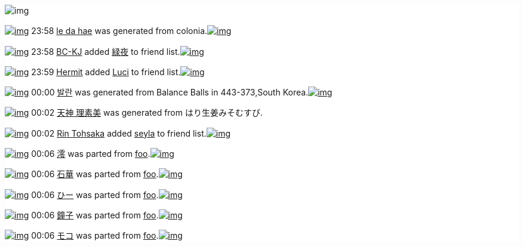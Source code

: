 ![img](http://gdrive-cdn.herokuapp.com/get/0B-nxIpt4DE2TdGhPalFPcFpSY0E/512px-barcode.png)

[![img](http://www.deviantsart.com/2kva1jh.png)](http://www.barcodekanojo.com/kanojo/3066230/le%20da%20hae) 23:58 [le da hae](http://www.barcodekanojo.com/kanojo/3066230/le%20da%20hae) was generated from colonia.[![img](http://www.deviantsart.com/107vmhj.jpeg)](http://www.barcodekanojo.com/product_images/barcode/5795639/1406213851/50x50xcolonia.jpg,qw=88,ah=88.pagespeed.ic.HgSGbx4H-R.jpg) 

[![img](http://www.deviantsart.com/a1ofj8.jpeg)](http://www.barcodekanojo.com/user/276669/BC-KJ) 23:58 [BC-KJ](http://www.barcodekanojo.com/user/276669/BC-KJ) added [緑夜](http://www.barcodekanojo.com/kanojo/2354951/%E7%B7%91%E5%A4%9C) to friend list.[![img](http://www.deviantsart.com/14bfd3u.png)](http://www.barcodekanojo.com/kanojo/2354951/%E7%B7%91%E5%A4%9C) 

[![img](http://www.deviantsart.com/c06800.jpeg)](http://www.barcodekanojo.com/user/468205/Hermit) 23:59 [Hermit](http://www.barcodekanojo.com/user/468205/Hermit) added [Luci](http://www.barcodekanojo.com/kanojo/2589063/Luci) to friend list.[![img](http://www.deviantsart.com/3ht0spr.png)](http://www.barcodekanojo.com/kanojo/2589063/Luci) 

[![img](http://www.deviantsart.com/11dpimq.png)](http://www.barcodekanojo.com/kanojo/3066231/%EB%B0%9C%EB%9E%80) 00:00 [발란](http://www.barcodekanojo.com/kanojo/3066231/%EB%B0%9C%EB%9E%80) was generated from Balance Balls in 443-373,South Korea.[![img](http://www.deviantsart.com/2t1go0.jpeg)](http://www.barcodekanojo.com/product_images/barcode/5795642/1406213994/Balance%20Balls.jpg) 

[![img](http://www.deviantsart.com/39siq7h.png)](http://www.barcodekanojo.com/kanojo/3066232/%E5%A4%A9%E7%A5%9E%20%E7%90%86%E7%B4%A0%E7%BE%8E) 00:02 [天神 理素美](http://www.barcodekanojo.com/kanojo/3066232/%E5%A4%A9%E7%A5%9E%20%E7%90%86%E7%B4%A0%E7%BE%8E) was generated from はり生姜みそむすび.

[![img](http://www.deviantsart.com/17jagvd.jpeg)](http://www.barcodekanojo.com/user/452207/Rin%20Tohsaka) 00:02 [Rin Tohsaka](http://www.barcodekanojo.com/user/452207/Rin%20Tohsaka) added [seyla](http://www.barcodekanojo.com/kanojo/2827100/seyla) to friend list.[![img](http://www.deviantsart.com/13ggbdh.png)](http://www.barcodekanojo.com/kanojo/2827100/seyla) 

[![img](http://www.deviantsart.com/2t8j637.png)](http://www.barcodekanojo.com/kanojo/2688988/%E6%BE%AA) 00:06 [澪](http://www.barcodekanojo.com/kanojo/2688988/%E6%BE%AA) was parted from [foo](http://www.barcodekanojo.com/kanojo/2688988/%E6%BE%AA).[![img](http://www.deviantsart.com/1mupksr.jpeg)](http://www.barcodekanojo.com/user/323/foo) 

[![img](http://www.deviantsart.com/30drb8l.png)](http://www.barcodekanojo.com/kanojo/2687486/%E7%9F%B3%E8%8F%AF) 00:06 [石華](http://www.barcodekanojo.com/kanojo/2687486/%E7%9F%B3%E8%8F%AF) was parted from [foo](http://www.barcodekanojo.com/kanojo/2687486/%E7%9F%B3%E8%8F%AF).[![img](http://www.deviantsart.com/1mupksr.jpeg)](http://www.barcodekanojo.com/user/323/foo) 

[![img](http://www.deviantsart.com/20r1lth.png)](http://www.barcodekanojo.com/kanojo/2679885/%E3%81%B2%E3%83%BC) 00:06 [ひー](http://www.barcodekanojo.com/kanojo/2679885/%E3%81%B2%E3%83%BC) was parted from [foo](http://www.barcodekanojo.com/kanojo/2679885/%E3%81%B2%E3%83%BC).[![img](http://www.deviantsart.com/1mupksr.jpeg)](http://www.barcodekanojo.com/user/323/foo) 

[![img](http://www.deviantsart.com/jcmpg7.png)](http://www.barcodekanojo.com/kanojo/2679888/%E9%90%98%E5%AD%90) 00:06 [鐘子](http://www.barcodekanojo.com/kanojo/2679888/%E9%90%98%E5%AD%90) was parted from [foo](http://www.barcodekanojo.com/kanojo/2679888/%E9%90%98%E5%AD%90).[![img](http://www.deviantsart.com/1mupksr.jpeg)](http://www.barcodekanojo.com/user/323/foo) 

[![img](http://www.deviantsart.com/1unq8ll.png)](http://www.barcodekanojo.com/kanojo/2683203/%E3%83%A2%E3%82%B3) 00:06 [モコ](http://www.barcodekanojo.com/kanojo/2683203/%E3%83%A2%E3%82%B3) was parted from [foo](http://www.barcodekanojo.com/kanojo/2683203/%E3%83%A2%E3%82%B3).[![img](http://www.deviantsart.com/1mupksr.jpeg)](http://www.barcodekanojo.com/user/323/foo) 
